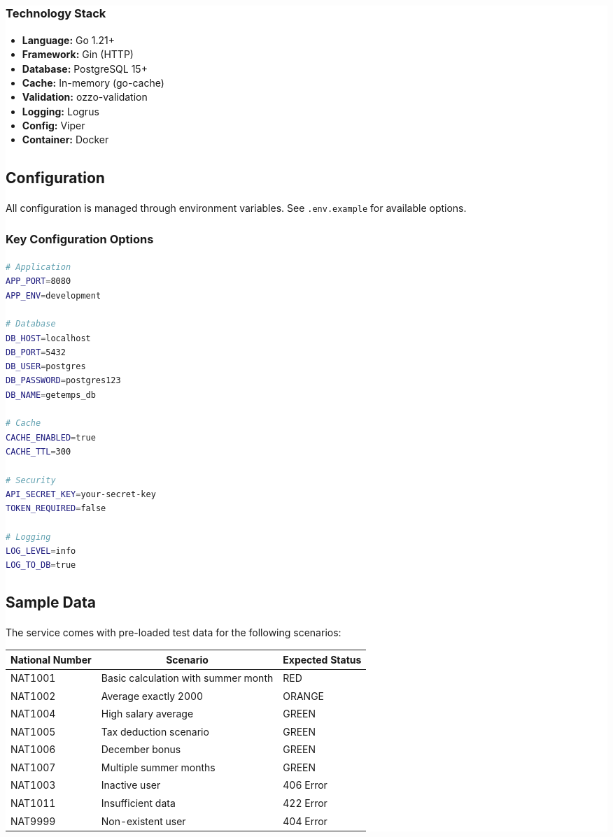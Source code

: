 ### Technology Stack
- **Language:** Go 1.21+
- **Framework:** Gin (HTTP)
- **Database:** PostgreSQL 15+
- **Cache:** In-memory (go-cache)
- **Validation:** ozzo-validation
- **Logging:** Logrus
- **Config:** Viper
- **Container:** Docker

## Configuration

All configuration is managed through environment variables. See `.env.example` for available options.

### Key Configuration Options

```bash
# Application
APP_PORT=8080
APP_ENV=development

# Database
DB_HOST=localhost
DB_PORT=5432
DB_USER=postgres
DB_PASSWORD=postgres123
DB_NAME=getemps_db

# Cache
CACHE_ENABLED=true
CACHE_TTL=300

# Security  
API_SECRET_KEY=your-secret-key
TOKEN_REQUIRED=false

# Logging
LOG_LEVEL=info
LOG_TO_DB=true
```

## Sample Data

The service comes with pre-loaded test data for the following scenarios:

| National Number | Scenario | Expected Status |
|----------------|----------|----------------|
| NAT1001 | Basic calculation with summer month | RED |
| NAT1002 | Average exactly 2000 | ORANGE |
| NAT1004 | High salary average | GREEN |
| NAT1005 | Tax deduction scenario | GREEN |
| NAT1006 | December bonus | GREEN |
| NAT1007 | Multiple summer months | GREEN |
| NAT1003 | Inactive user | 406 Error |
| NAT1011 | Insufficient data | 422 Error |
| NAT9999 | Non-existent user | 404 Error |
